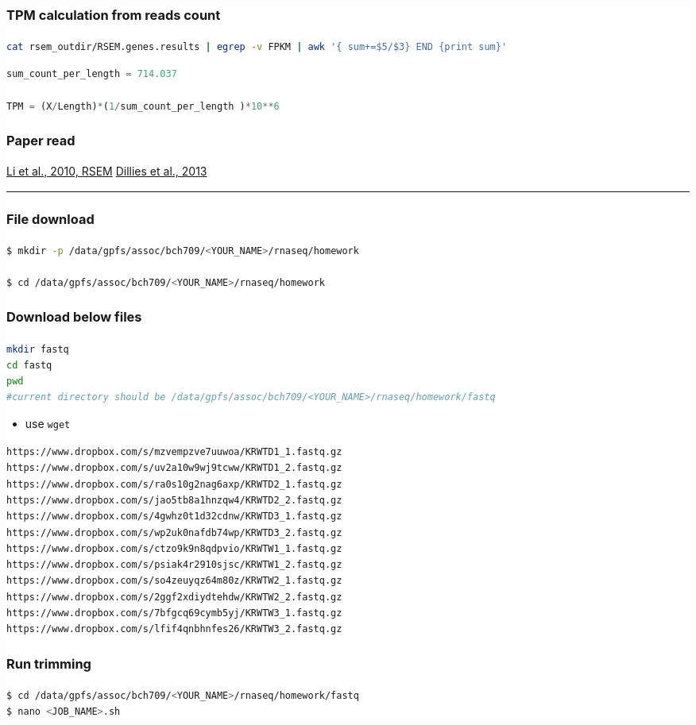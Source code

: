 ### TPM calculation from reads count
```bash
cat rsem_outdir/RSEM.genes.results | egrep -v FPKM | awk '{ sum+=$5/$3} END {print sum}'
```

```python
sum_count_per_length = 714.037

TPM = (X/Length)*(1/sum_count_per_length )*10**6

```

### Paper read
[Li et al., 2010, RSEM](http://bioinformatics.oxfordjournals.org/content/26/4/493.long)
[Dillies et al., 2013](http://bib.oxfordjournals.org/content/14/6/671.full)


------------------------------------------------------

### File download
```bash
$ mkdir -p /data/gpfs/assoc/bch709/<YOUR_NAME>/rnaseq/homework

$ cd /data/gpfs/assoc/bch709/<YOUR_NAME>/rnaseq/homework

```


### Download below files
```bash
mkdir fastq
cd fastq
pwd
#current directory should be /data/gpfs/assoc/bch709/<YOUR_NAME>/rnaseq/homework/fastq
```

- use `wget`
```
https://www.dropbox.com/s/mzvempzve7uuwoa/KRWTD1_1.fastq.gz
https://www.dropbox.com/s/uv2a10w9wj9tcww/KRWTD1_2.fastq.gz
https://www.dropbox.com/s/ra0s10g2nag6axp/KRWTD2_1.fastq.gz
https://www.dropbox.com/s/jao5tb8a1hnzqw4/KRWTD2_2.fastq.gz
https://www.dropbox.com/s/4gwhz0t1d32cdnw/KRWTD3_1.fastq.gz
https://www.dropbox.com/s/wp2uk0nafdb74wp/KRWTD3_2.fastq.gz
https://www.dropbox.com/s/ctzo9k9n8qdpvio/KRWTW1_1.fastq.gz
https://www.dropbox.com/s/psiak4r2910sjsc/KRWTW1_2.fastq.gz
https://www.dropbox.com/s/so4zeuyqz64m80z/KRWTW2_1.fastq.gz
https://www.dropbox.com/s/2ggf2xdiydtehdw/KRWTW2_2.fastq.gz
https://www.dropbox.com/s/7bfgcq69cymb5yj/KRWTW3_1.fastq.gz
https://www.dropbox.com/s/lfif4qnbhnfes26/KRWTW3_2.fastq.gz
```


### Run trimming
```bash
$ cd /data/gpfs/assoc/bch709/<YOUR_NAME>/rnaseq/homework/fastq
$ nano <JOB_NAME>.sh
```
